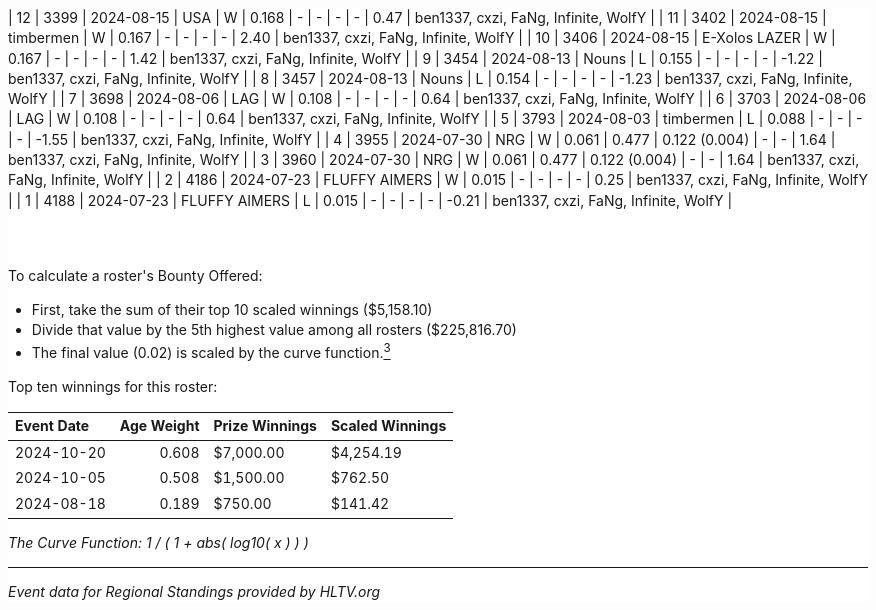 |           12 |     3399 | 2024-08-15 | USA              | W   | 0.168      | -            | -                | -                | -         |     0.47 | ben1337, cxzi, FaNg, Infinite, WolfY       |
|           11 |     3402 | 2024-08-15 | timbermen        | W   | 0.167      | -            | -                | -                | -         |     2.40 | ben1337, cxzi, FaNg, Infinite, WolfY       |
|           10 |     3406 | 2024-08-15 | E-Xolos LAZER    | W   | 0.167      | -            | -                | -                | -         |     1.42 | ben1337, cxzi, FaNg, Infinite, WolfY       |
|            9 |     3454 | 2024-08-13 | Nouns            | L   | 0.155      | -            | -                | -                | -         |    -1.22 | ben1337, cxzi, FaNg, Infinite, WolfY       |
|            8 |     3457 | 2024-08-13 | Nouns            | L   | 0.154      | -            | -                | -                | -         |    -1.23 | ben1337, cxzi, FaNg, Infinite, WolfY       |
|            7 |     3698 | 2024-08-06 | LAG              | W   | 0.108      | -            | -                | -                | -         |     0.64 | ben1337, cxzi, FaNg, Infinite, WolfY       |
|            6 |     3703 | 2024-08-06 | LAG              | W   | 0.108      | -            | -                | -                | -         |     0.64 | ben1337, cxzi, FaNg, Infinite, WolfY       |
|            5 |     3793 | 2024-08-03 | timbermen        | L   | 0.088      | -            | -                | -                | -         |    -1.55 | ben1337, cxzi, FaNg, Infinite, WolfY       |
|            4 |     3955 | 2024-07-30 | NRG              | W   | 0.061      | 0.477        | 0.122 (0.004)    | -                | -         |     1.64 | ben1337, cxzi, FaNg, Infinite, WolfY       |
|            3 |     3960 | 2024-07-30 | NRG              | W   | 0.061      | 0.477        | 0.122 (0.004)    | -                | -         |     1.64 | ben1337, cxzi, FaNg, Infinite, WolfY       |
|            2 |     4186 | 2024-07-23 | FLUFFY AIMERS    | W   | 0.015      | -            | -                | -                | -         |     0.25 | ben1337, cxzi, FaNg, Infinite, WolfY       |
|            1 |     4188 | 2024-07-23 | FLUFFY AIMERS    | L   | 0.015      | -            | -                | -                | -         |    -0.21 | ben1337, cxzi, FaNg, Infinite, WolfY       |

<br />
<span id="table2"></span><br />
To calculate a roster's Bounty Offered:<br />

- First, take the sum of their top 10 scaled winnings ($5,158.10)
- Divide that value by the 5th highest value among all rosters ($225,816.70)
- The final value (0.02) is scaled by the curve function.[<sup>3</sup>](#curveFunction)

Top ten winnings for this roster:<br />

| Event Date | Age Weight | Prize Winnings | Scaled Winnings |
| :- | -: | :- | :- |
| 2024-10-20 |      0.608 | $7,000.00      | $4,254.19       |
| 2024-10-05 |      0.508 | $1,500.00      | $762.50         |
| 2024-08-18 |      0.189 | $750.00        | $141.42         |


<span id="curveFunction"></span>_The Curve Function: 1 / ( 1 + abs( log10( x ) ) )_<br />

---
_Event data for Regional Standings provided by HLTV.org_<br />
